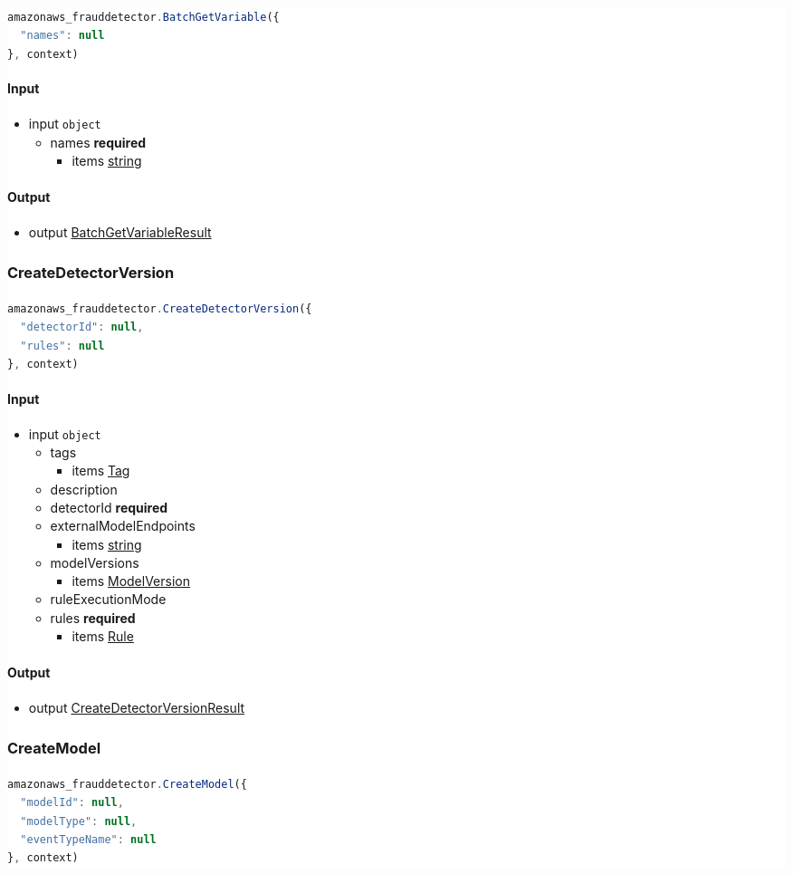 

```js
amazonaws_frauddetector.BatchGetVariable({
  "names": null
}, context)
```

#### Input
* input `object`
  * names **required**
    * items [string](#string)

#### Output
* output [BatchGetVariableResult](#batchgetvariableresult)

### CreateDetectorVersion



```js
amazonaws_frauddetector.CreateDetectorVersion({
  "detectorId": null,
  "rules": null
}, context)
```

#### Input
* input `object`
  * tags
    * items [Tag](#tag)
  * description
  * detectorId **required**
  * externalModelEndpoints
    * items [string](#string)
  * modelVersions
    * items [ModelVersion](#modelversion)
  * ruleExecutionMode
  * rules **required**
    * items [Rule](#rule)

#### Output
* output [CreateDetectorVersionResult](#createdetectorversionresult)

### CreateModel



```js
amazonaws_frauddetector.CreateModel({
  "modelId": null,
  "modelType": null,
  "eventTypeName": null
}, context)
```
